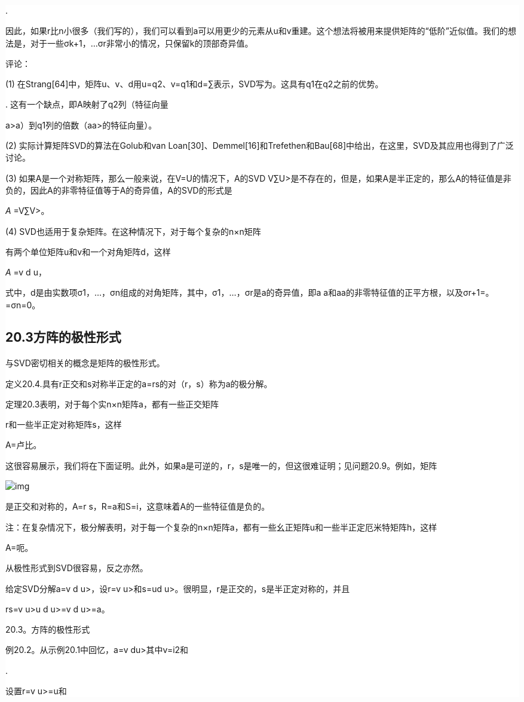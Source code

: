.

因此，如果r比n小很多（我们写的），我们可以看到a可以用更少的元素从u和v重建。这个想法将被用来提供矩阵的“低阶”近似值。我们的想法是，对于一些σk+1，…σr非常小的情况，只保留k的顶部奇异值。

评论：

(1)    在Strang[64]中，矩阵u、v、d用u=q2、v=q1和d=∑表示，SVD写为。这具有q1在q2之前的优势。

. 这有一个缺点，即A映射了q2列（特征向量

a>a）到q1列的倍数（aa>的特征向量）。

(2)    实际计算矩阵SVD的算法在Golub和van Loan[30]、Demmel[16]和Trefethen和Bau[68]中给出，在这里，SVD及其应用也得到了广泛讨论。

(3)    如果A是一个对称矩阵，那么一般来说，在V=U的情况下，A的SVD V∑U>是不存在的，但是，如果A是半正定的，那么A的特征值是非负的，因此A的非零特征值等于A的奇异值，A的SVD的形式是

*A*    =V∑V>。

(4)    SVD也适用于复杂矩阵。在这种情况下，对于每个复杂的n×n矩阵

有两个单位矩阵u和v和一个对角矩阵d，这样

*A*    =v d u，

式中，d是由实数项σ1，…，σn组成的对角矩阵，其中，σ1，…，σr是a的奇异值，即a a和aa的非零特征值的正平方根，以及σr+1=。=σn=0。

## 20.3方阵的极性形式

与SVD密切相关的概念是矩阵的极性形式。

定义20.4.具有r正交和s对称半正定的a=rs的对（r，s）称为a的极分解。

定理20.3表明，对于每个实n×n矩阵a，都有一些正交矩阵

r和一些半正定对称矩阵s，这样

A=卢比。

这很容易展示，我们将在下面证明。此外，如果a是可逆的，r，s是唯一的，但这很难证明；见问题20.9。例如，矩阵

![img](file:///C:/Users/ADMINI~1/AppData/Local/Temp/msohtmlclip1/01/clip_image004.gif)

是正交和对称的，A=r s，R=a和S=i，这意味着A的一些特征值是负的。

注：在复杂情况下，极分解表明，对于每一个复杂的n×n矩阵a，都有一些幺正矩阵u和一些半正定厄米特矩阵h，这样

A=呃。

从极性形式到SVD很容易，反之亦然。

给定SVD分解a=v d u>，设r=v u>和s=ud u>。很明显，r是正交的，s是半正定对称的，并且

rs=v u>u d u>=v d u>=a。

20.3。方阵的极性形式

例20.2。从示例20.1中回忆，a=v du>其中v=i2和

.

设置r=v u>=u和
